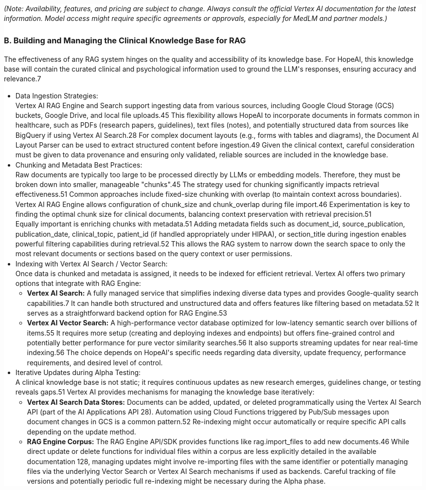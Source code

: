 *(Note: Availability, features, and pricing are subject to change. Always consult the official Vertex AI documentation for the latest information. Model access might require specific agreements or approvals, especially for MedLM and partner models.)*

### **B. Building and Managing the Clinical Knowledge Base for RAG**

The effectiveness of any RAG system hinges on the quality and accessibility of its knowledge base. For HopeAI, this knowledge base will contain the curated clinical and psychological information used to ground the LLM's responses, ensuring accuracy and relevance.7

* Data Ingestion Strategies:  
  Vertex AI RAG Engine and Search support ingesting data from various sources, including Google Cloud Storage (GCS) buckets, Google Drive, and local file uploads.45 This flexibility allows HopeAI to incorporate documents in formats common in healthcare, such as PDFs (research papers, guidelines), text files (notes), and potentially structured data from sources like BigQuery if using Vertex AI Search.28 For complex document layouts (e.g., forms with tables and diagrams), the Document AI Layout Parser can be used to extract structured content before ingestion.49 Given the clinical context, careful consideration must be given to data provenance and ensuring only validated, reliable sources are included in the knowledge base.  
* Chunking and Metadata Best Practices:  
  Raw documents are typically too large to be processed directly by LLMs or embedding models. Therefore, they must be broken down into smaller, manageable "chunks".45 The strategy used for chunking significantly impacts retrieval effectiveness.51 Common approaches include fixed-size chunking with overlap (to maintain context across boundaries). Vertex AI RAG Engine allows configuration of chunk\_size and chunk\_overlap during file import.46 Experimentation is key to finding the optimal chunk size for clinical documents, balancing context preservation with retrieval precision.51  
  Equally important is enriching chunks with metadata.51 Adding metadata fields such as document\_id, source\_publication, publication\_date, clinical\_topic, patient\_id (if handled appropriately under HIPAA), or section\_title during ingestion enables powerful filtering capabilities during retrieval.52 This allows the RAG system to narrow down the search space to only the most relevant documents or sections based on the query context or user permissions.  
* Indexing with Vertex AI Search / Vector Search:  
  Once data is chunked and metadata is assigned, it needs to be indexed for efficient retrieval. Vertex AI offers two primary options that integrate with RAG Engine:  
  * **Vertex AI Search:** A fully managed service that simplifies indexing diverse data types and provides Google-quality search capabilities.7 It can handle both structured and unstructured data and offers features like filtering based on metadata.52 It serves as a straightforward backend option for RAG Engine.53  
  * **Vertex AI Vector Search:** A high-performance vector database optimized for low-latency semantic search over billions of items.55 It requires more setup (creating and deploying indexes and endpoints) but offers fine-grained control and potentially better performance for pure vector similarity searches.56 It also supports streaming updates for near real-time indexing.56 The choice depends on HopeAI's specific needs regarding data diversity, update frequency, performance requirements, and desired level of control.  
* Iterative Updates during Alpha Testing:  
  A clinical knowledge base is not static; it requires continuous updates as new research emerges, guidelines change, or testing reveals gaps.51 Vertex AI provides mechanisms for managing the knowledge base iteratively:  
  * **Vertex AI Search Data Stores:** Documents can be added, updated, or deleted programmatically using the Vertex AI Search API (part of the AI Applications API 28). Automation using Cloud Functions triggered by Pub/Sub messages upon document changes in GCS is a common pattern.52 Re-indexing might occur automatically or require specific API calls depending on the update method.  
  * **RAG Engine Corpus:** The RAG Engine API/SDK provides functions like rag.import\_files to add new documents.46 While direct update or delete functions for individual files within a corpus are less explicitly detailed in the available documentation 128, managing updates might involve re-importing files with the same identifier or potentially managing files via the underlying Vector Search or Vertex AI Search mechanisms if used as backends. Careful tracking of file versions and potentially periodic full re-indexing might be necessary during the Alpha phase.
